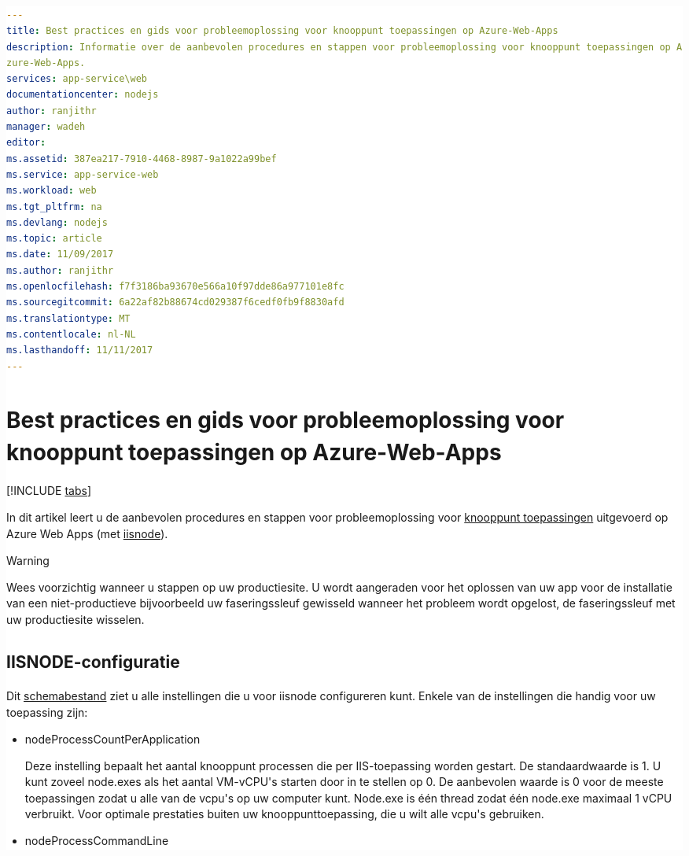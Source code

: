 ```yaml
---
title: Best practices en gids voor probleemoplossing voor knooppunt toepassingen op Azure-Web-Apps
description: Informatie over de aanbevolen procedures en stappen voor probleemoplossing voor knooppunt toepassingen op Azure-Web-Apps.
services: app-service\web
documentationcenter: nodejs
author: ranjithr
manager: wadeh
editor: 
ms.assetid: 387ea217-7910-4468-8987-9a1022a99bef
ms.service: app-service-web
ms.workload: web
ms.tgt_pltfrm: na
ms.devlang: nodejs
ms.topic: article
ms.date: 11/09/2017
ms.author: ranjithr
ms.openlocfilehash: f7f3186ba93670e566a10f97dde86a977101e8fc
ms.sourcegitcommit: 6a22af82b88674cd029387f6cedf0fb9f8830afd
ms.translationtype: MT
ms.contentlocale: nl-NL
ms.lasthandoff: 11/11/2017
---
```

# <a name="best-practices-and-troubleshooting-guide-for-node-applications-on-azure-web-apps"></a>Best practices en gids voor probleemoplossing voor knooppunt toepassingen op Azure-Web-Apps
[!INCLUDE [tabs](../../includes/app-service-web-get-started-nav-tabs.md)]

In dit artikel leert u de aanbevolen procedures en stappen voor probleemoplossing voor [knooppunt toepassingen](app-service-web-get-started-nodejs.md) uitgevoerd op Azure Web Apps (met [iisnode](https://github.com/azure/iisnode)).

> [!WARNING]
> Wees voorzichtig wanneer u stappen op uw productiesite. U wordt aangeraden voor het oplossen van uw app voor de installatie van een niet-productieve bijvoorbeeld uw faseringssleuf gewisseld wanneer het probleem wordt opgelost, de faseringssleuf met uw productiesite wisselen.
> 
> 

## <a name="iisnode-configuration"></a>IISNODE-configuratie
Dit [schemabestand](https://github.com/Azure/iisnode/blob/master/src/config/iisnode_schema_x64.xml) ziet u alle instellingen die u voor iisnode configureren kunt. Enkele van de instellingen die handig voor uw toepassing zijn:

* nodeProcessCountPerApplication
  
    Deze instelling bepaalt het aantal knooppunt processen die per IIS-toepassing worden gestart. De standaardwaarde is 1. U kunt zoveel node.exes als het aantal VM-vCPU's starten door in te stellen op 0. De aanbevolen waarde is 0 voor de meeste toepassingen zodat u alle van de vcpu's op uw computer kunt. Node.exe is één thread zodat één node.exe maximaal 1 vCPU verbruikt. Voor optimale prestaties buiten uw knooppunttoepassing, die u wilt alle vcpu's gebruiken.
* nodeProcessCommandLine
  